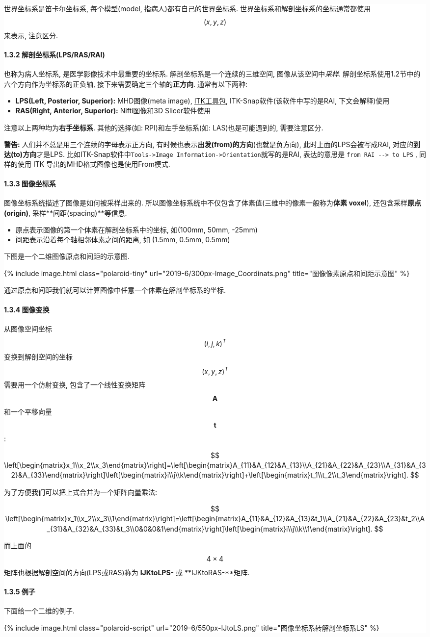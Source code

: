 世界坐标系是笛卡尔坐标系, 每个模型(model, 指病人)都有自己的世界坐标系. 世界坐标系和解剖坐标系的坐标通常都使用 $$ (x, y, z) $$ 来表示, 注意区分.

#### 1.3.2 解剖坐标系(LPS/RAS/RAI)

也称为病人坐标系, 是医学影像技术中最重要的坐标系. 解剖坐标系是一个连续的三维空间, 图像从该空间中*采样*. 解剖坐标系使用1.2节中的六个方向作为坐标系的正负轴, 接下来需要确定三个轴的**正方向**. 通常有以下两种:

* **LPS(Left, Posterior, Superior):** MHD图像(meta image), [ITK工具包](https://itk.org), ITK-Snap软件(该软件中写的是RAI, 下文会解释)使用
* **RAS(Right, Anterior, Superior):** Nifti图像和[3D Slicer软件](https://www.slicer.org)使用

注意以上两种均为**右手坐标系**. 其他的选择(如: RPI)和左手坐标系(如: LAS)也是可能遇到的, 需要注意区分.

**警告:** 人们并不总是用三个连续的字母表示正方向, 有时候也表示**出发(from)的方向**(也就是负方向), 此时上面的LPS会被写成RAI, 对应的**到达(to)方向**才是LPS. 比如ITK-Snap软件中`Tools->Image Information->Orientation`就写的是RAI, 表达的意思是 `from RAI --> to LPS` , 同样的使用 ITK 导出的MHD格式图像也是使用From模式.

#### 1.3.3 图像坐标系

图像坐标系统描述了图像是如何被采样出来的. 所以图像坐标系统中不仅包含了体素值(三维中的像素一般称为**体素 voxel**), 还包含采样**原点(origin)**, 采样**间距(spacing)**等信息. 

* 原点表示图像的第一个体素在解剖坐标系中的坐标, 如(100mm, 50mm, -25mm)
* 间距表示沿着每个轴相邻体素之间的距离, 如 (1.5mm, 0.5mm, 0.5mm)

下图是一个二维图像原点和间距的示意图.

{% include image.html class="polaroid-tiny" url="2019-6/300px-Image_Coordinats.png" title="图像像素原点和间距示意图" %}

通过原点和间距我们就可以计算图像中任意一个体素在解剖坐标系的坐标.

#### 1.3.4 图像变换

从图像空间坐标 $$ (i,j,k)^T $$ 变换到解剖空间的坐标 $$ (x, y, z)^T $$ 需要用一个仿射变换, 包含了一个线性变换矩阵 $$ \mathbf{A} $$ 和一个平移向量 $$ \mathbf{t} $$ :

$$
\left[\begin{matrix}x_1\\x_2\\x_3\end{matrix}\right]=\left[\begin{matrix}A_{11}&A_{12}&A_{13}\\A_{21}&A_{22}&A_{23}\\A_{31}&A_{32}&A_{33}\end{matrix}\right]\left[\begin{matrix}i\\j\\k\end{matrix}\right]+\left[\begin{matrix}t_1\\t_2\\t_3\end{matrix}\right].
$$

为了方便我们可以把上式合并为一个矩阵向量乘法:

$$
\left[\begin{matrix}x_1\\x_2\\x_3\\1\end{matrix}\right]=\left[\begin{matrix}A_{11}&A_{12}&A_{13}&t_1\\A_{21}&A_{22}&A_{23}&t_2\\A_{31}&A_{32}&A_{33}&t_3\\0&0&0&1\end{matrix}\right]\left[\begin{matrix}i\\j\\k\\1\end{matrix}\right].
$$

而上面的 $$ 4\times4 $$ 矩阵也根据解剖空间的方向(LPS或RAS)称为 **IJKtoLPS-** 或 **IJKtoRAS-**矩阵. 

#### 1.3.5 例子

下面给一个二维的例子.

{% include image.html class="polaroid-script" url="2019-6/550px-IJtoLS.png" title="图像坐标系转解剖坐标系LS" %}

